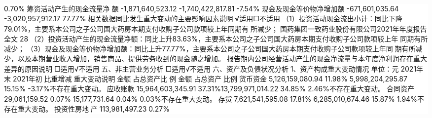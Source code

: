 0.70%
筹资活动产生的现金流量净
额
-1,871,640,523.12
-1,740,422,817.81
-7.54%
现金及现金等价物净增加额
-671,601,035.64
-3,020,957,912.17
77.77%
相关数据同比发生重大变动的主要影响因素说明
√适用□不适用
（1）投资活动现金流出小计：同比下降79.01%，主要系本公司之子公司国大药房本期支付收购子公司款项较上年同期有
所减少；
国药集团一致药业股份有限公司2021年年度报告全文
28
（2）投资活动产生的现金流量净额：同比上升83.63%，主要系本公司之子公司国大药房本期支付收购子公司款项较上年
同期有所减少；
（3）现金及现金等价物净增加额：同比上升77.77%，主要系本公司之子公司国大药房本期支付收购子公司款项较上年同
期有所减少，以及本期营业收入增加，销售商品、提供劳务收到的现金随之增加。
报告期内公司经营活动产生的现金净流量与本年度净利润存在重大差异的原因说明
□适用√不适用
五、非主营业务分析
□适用√不适用
六、资产及负债状况分析
1、资产构成重大变动情况
单位：元
2021年末
2021年初
比重增减
重大变动说明
金额
占总资产比
例
金额
占总资产
比例
货币资金
5,126,159,080.94
11.98%
5,998,204,295.87
15.15%
-3.17%不存在重大变动。
应收账款
15,964,603,345.91
37.31%13,799,971,014.22
34.85%
2.46%不存在重大变动。
合同资产
29,061,159.52
0.07%
15,177,731.64
0.04%
0.03%不存在重大变动。
存货
7,621,541,595.08
17.81%
6,285,010,674.46
15.87%
1.94%不存在重大变动。
投资性房地
产
113,981,497.23
0.27%